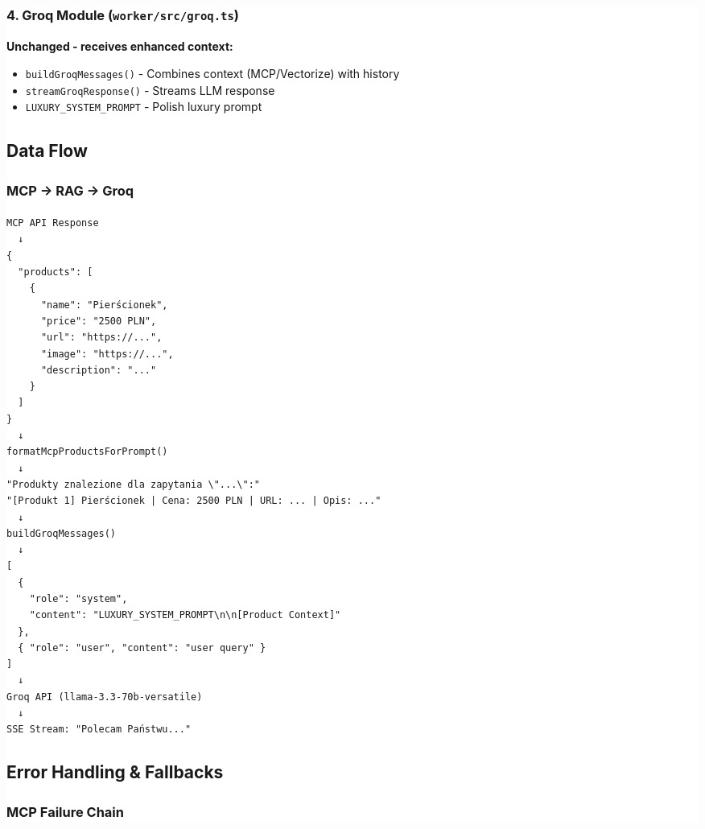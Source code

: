 ### 4. Groq Module (`worker/src/groq.ts`)

**Unchanged - receives enhanced context:**
- `buildGroqMessages()` - Combines context (MCP/Vectorize) with history
- `streamGroqResponse()` - Streams LLM response
- `LUXURY_SYSTEM_PROMPT` - Polish luxury prompt

## Data Flow

### MCP → RAG → Groq

```
MCP API Response
  ↓
{
  "products": [
    {
      "name": "Pierścionek",
      "price": "2500 PLN",
      "url": "https://...",
      "image": "https://...",
      "description": "..."
    }
  ]
}
  ↓
formatMcpProductsForPrompt()
  ↓
"Produkty znalezione dla zapytania \"...\":"
"[Produkt 1] Pierścionek | Cena: 2500 PLN | URL: ... | Opis: ..."
  ↓
buildGroqMessages()
  ↓
[
  {
    "role": "system",
    "content": "LUXURY_SYSTEM_PROMPT\n\n[Product Context]"
  },
  { "role": "user", "content": "user query" }
]
  ↓
Groq API (llama-3.3-70b-versatile)
  ↓
SSE Stream: "Polecam Państwu..."
```

## Error Handling & Fallbacks

### MCP Failure Chain
